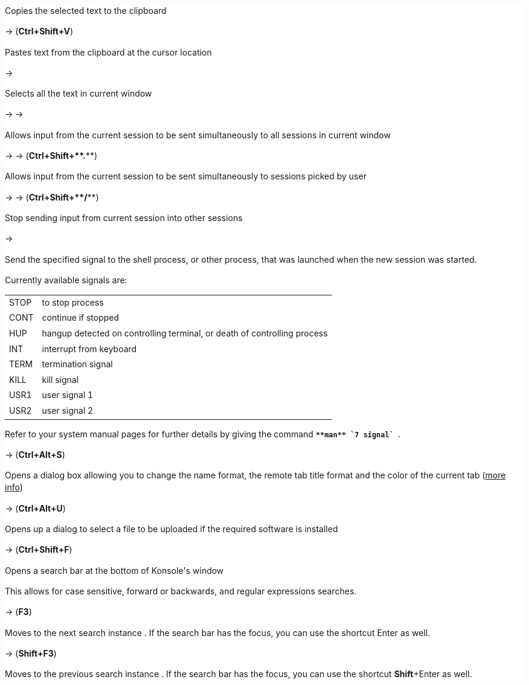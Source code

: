 Copies the selected text to the clipboard

→ (****Ctrl**+**Shift**+**V****)

Pastes text from the clipboard at the cursor location

→

Selects all the text in current window

→ →

Allows input from the current session to be sent simultaneously to all sessions in current window

→ → (****Ctrl**+**Shift**+**.****)

Allows input from the current session to be sent simultaneously to sessions picked by user

→ → (****Ctrl**+**Shift**+**/****)

Stop sending input from current session into other sessions

→

Send the specified signal to the shell process, or other process, that was launched when the new session was started.

Currently available signals are:

<table><colgroup><col><col></colgroup><tbody><tr><td>STOP</td><td>to stop process</td></tr><tr><td>CONT</td><td>continue if stopped</td></tr><tr><td>HUP</td><td>hangup detected on controlling terminal, or death of controlling process</td></tr><tr><td>INT</td><td>interrupt from keyboard</td></tr><tr><td>TERM</td><td>termination signal</td></tr><tr><td>KILL</td><td>kill signal</td></tr><tr><td>USR1</td><td>user signal 1</td></tr><tr><td>USR2</td><td>user signal 2</td></tr></tbody></table>

Refer to your system manual pages for further details by giving the command **``**man** `7 signal` ``**.

→ (****Ctrl**+**Alt**+**S****)

Opens a dialog box allowing you to change the name format, the remote tab title format and the color of the current tab ([more info](https://docs.kde.org/stable5/en/konsole/konsole/console-dialogs.html#configure-tab-settings-dialog "Configure Tab Settings Dialog"))

→ (****Ctrl**+**Alt**+**U****)

Opens up a dialog to select a file to be uploaded if the required software is installed

→ (****Ctrl**+**Shift**+**F****)

Opens a search bar at the bottom of Konsole's window

This allows for case sensitive, forward or backwards, and regular expressions searches.

→ (****F3****)

Moves to the next search instance . If the search bar has the focus, you can use the shortcut Enter as well.

→ (****Shift**+**F3****)

Moves to the previous search instance . If the search bar has the focus, you can use the shortcut **Shift**+Enter as well.
